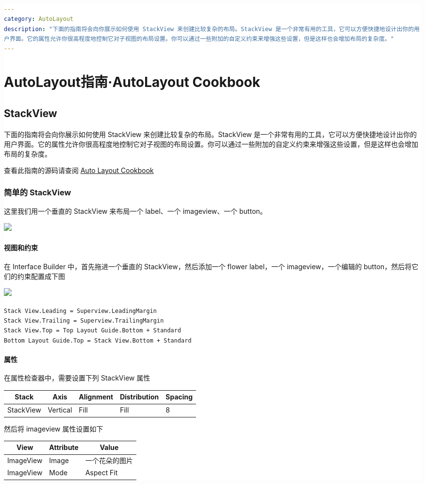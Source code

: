 ```yaml
---
category: AutoLayout
description: "下面的指南将会向你展示如何使用 StackView 来创建比较复杂的布局。StackView 是一个非常有用的工具，它可以方便快捷地设计出你的用户界面。它的属性允许你很高程度地控制它对子视图的布局设置。你可以通过一些附加的自定义约束来增强这些设置，但是这样也会增加布局的复杂度。"
---
```


# AutoLayout指南·AutoLayout Cookbook

## StackView

下面的指南将会向你展示如何使用 StackView 来创建比较复杂的布局。StackView 是一个非常有用的工具，它可以方便快捷地设计出你的用户界面。它的属性允许你很高程度地控制它对子视图的布局设置。你可以通过一些附加的自定义约束来增强这些设置，但是这样也会增加布局的复杂度。

查看此指南的源码请查阅 [Auto Layout Cookbook](https://developer.apple.com/sample-code/xcode/downloads/Auto-Layout-Cookbook.zip)

### 简单的 StackView

这里我们用一个垂直的 StackView 来布局一个 label、一个 imageview、一个 button。

<img src="https://developer.apple.com/library/content/documentation/UserExperience/Conceptual/AutolayoutPG/Art/Simple_Stack_View_Screenshot_2x.png" width=500>

#### 视图和约束

在 Interface Builder 中，首先拖进一个垂直的 StackView，然后添加一个 flower label，一个 imageview，一个编辑的 button，然后将它们的约束配置成下图

<img src="https://developer.apple.com/library/content/documentation/UserExperience/Conceptual/AutolayoutPG/Art/simple_stack_2x.png" width=500>

```
Stack View.Leading = Superview.LeadingMargin
Stack View.Trailing = Superview.TrailingMargin
Stack View.Top = Top Layout Guide.Bottom + Standard
Bottom Layout Guide.Top = Stack View.Bottom + Standard
```

#### 属性

在属性检查器中，需要设置下列 StackView 属性

|Stack|Axis|Alignment|Distribution|Spacing|
|---|---|---|---|---|
|StackView|Vertical|Fill|Fill|8|

然后将 imageview 属性设置如下

|View|Attribute|Value|
|---|---|---|
|ImageView|Image|一个花朵的图片|
|ImageView|Mode|Aspect Fit|
